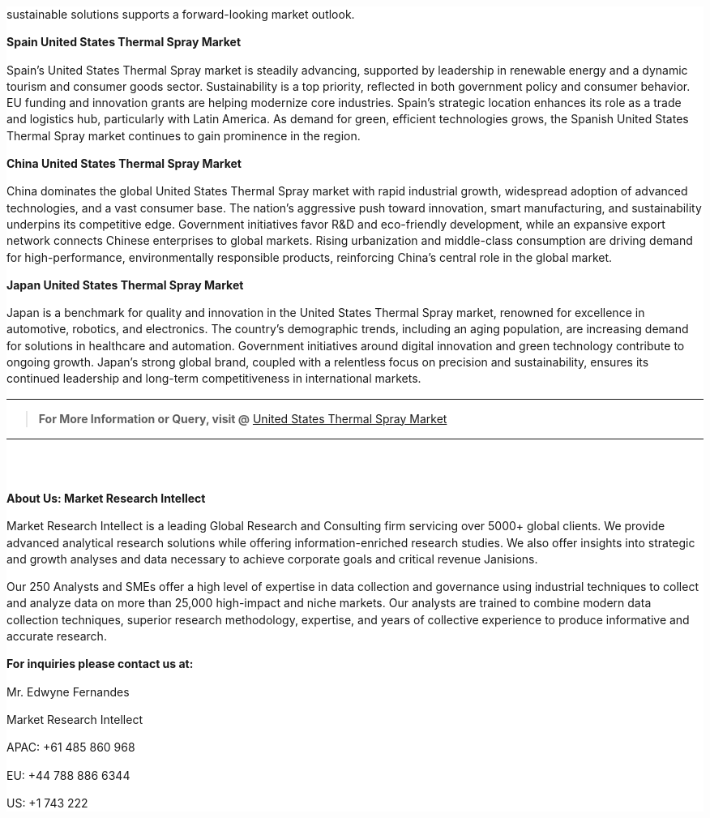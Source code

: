 sustainable solutions supports a forward-looking market outlook.</p><p class="" data-start="4424" data-end="4975"><strong data-start="4424" data-end="4445">Spain United States Thermal Spray Market</strong></p><p class="" data-start="4424" data-end="4975">Spain&rsquo;s United States Thermal Spray market is steadily advancing, supported by leadership in renewable energy and a dynamic tourism and consumer goods sector. Sustainability is a top priority, reflected in both government policy and consumer behavior. EU funding and innovation grants are helping modernize core industries. Spain&rsquo;s strategic location enhances its role as a trade and logistics hub, particularly with Latin America. As demand for green, efficient technologies grows, the Spanish United States Thermal Spray market continues to gain prominence in the region.</p><p class="" data-start="4977" data-end="5589"><strong data-start="4977" data-end="4998">China United States Thermal Spray Market</strong></p><p class="" data-start="4977" data-end="5589">China dominates the global United States Thermal Spray market with rapid industrial growth, widespread adoption of advanced technologies, and a vast consumer base. The nation&rsquo;s aggressive push toward innovation, smart manufacturing, and sustainability underpins its competitive edge. Government initiatives favor R&amp;D and eco-friendly development, while an expansive export network connects Chinese enterprises to global markets. Rising urbanization and middle-class consumption are driving demand for high-performance, environmentally responsible products, reinforcing China&rsquo;s central role in the global market.</p><p class="" data-start="5591" data-end="6162"><strong data-start="5591" data-end="5612">Japan United States Thermal Spray Market</strong></p><p class="" data-start="5591" data-end="6162">Japan is a benchmark for quality and innovation in the United States Thermal Spray market, renowned for excellence in automotive, robotics, and electronics. The country&rsquo;s demographic trends, including an aging population, are increasing demand for solutions in healthcare and automation. Government initiatives around digital innovation and green technology contribute to ongoing growth. Japan&rsquo;s strong global brand, coupled with a relentless focus on precision and sustainability, ensures its continued leadership and long-term competitiveness in international markets.</p><hr /><blockquote><p><span class="font-[700]"><strong>For More Information or Query, visit&nbsp;@</strong>&nbsp;</span><span class="font-[700]"><a href="https://www.marketresearchintellect.com/product/global-thermal-spray-sales-market/?utm_source=Linkedin&utm_medium=019" target="_blank" data-tracking-control-name="article-ssr-frontend-pulse_little-text-block" data-tracking-will-navigate="" data-test-link="">United States Thermal Spray Market</a></span></p></blockquote><hr /><h3>&nbsp;</h3><p><strong><span class="font-[700]">About Us: Market Research Intellect</span></strong></p><p><span class="">Market Research Intellect is a leading Global Research and Consulting firm servicing over 5000+ global clients. We provide advanced analytical research solutions while offering information-enriched research studies.&nbsp;</span>We also offer insights into strategic and growth analyses and data necessary to achieve corporate goals and critical revenue Janisions.</p><p><span class="">Our 250 Analysts and SMEs offer a high level of expertise in data collection and governance using industrial techniques to collect and analyze data on more than 25,000 high-impact and niche markets. Our analysts are trained to combine modern data collection techniques, superior research methodology, expertise, and years of collective experience to produce informative and accurate research.</span></p><p><strong>For inquiries please contact us at:</strong></p><p>Mr. Edwyne Fernandes</p><p>Market Research Intellect</p><p>APAC: +61 485 860 968</p><p>EU: +44 788 886 6344</p><p>US: +1 743 222